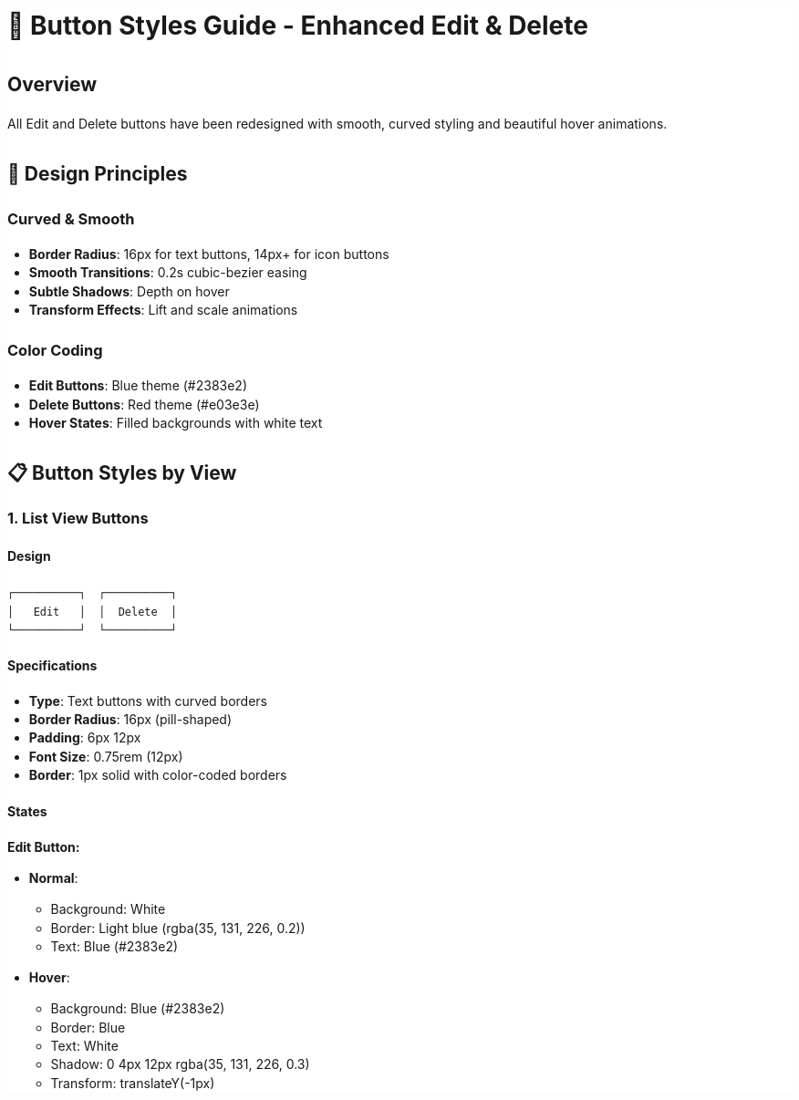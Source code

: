 # 🎨 Button Styles Guide - Enhanced Edit & Delete

## Overview

All Edit and Delete buttons have been redesigned with smooth, curved styling and beautiful hover animations.

## 🎯 Design Principles

### Curved & Smooth
- **Border Radius**: 16px for text buttons, 14px+ for icon buttons
- **Smooth Transitions**: 0.2s cubic-bezier easing
- **Subtle Shadows**: Depth on hover
- **Transform Effects**: Lift and scale animations

### Color Coding
- **Edit Buttons**: Blue theme (#2383e2)
- **Delete Buttons**: Red theme (#e03e3e)
- **Hover States**: Filled backgrounds with white text

## 📋 Button Styles by View

### 1. List View Buttons

#### Design
```
┌──────────┐  ┌──────────┐
│   Edit   │  │  Delete  │
└──────────┘  └──────────┘
```

#### Specifications
- **Type**: Text buttons with curved borders
- **Border Radius**: 16px (pill-shaped)
- **Padding**: 6px 12px
- **Font Size**: 0.75rem (12px)
- **Border**: 1px solid with color-coded borders

#### States

**Edit Button:**
- **Normal**: 
  - Background: White
  - Border: Light blue (rgba(35, 131, 226, 0.2))
  - Text: Blue (#2383e2)
  
- **Hover**:
  - Background: Blue (#2383e2)
  - Border: Blue
  - Text: White
  - Shadow: 0 4px 12px rgba(35, 131, 226, 0.3)
  - Transform: translateY(-1px)
